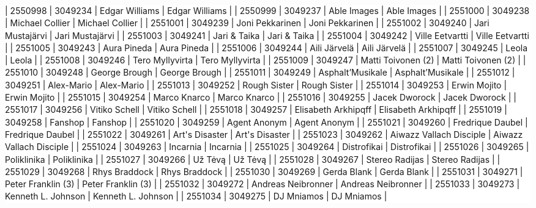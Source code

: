 | 2550998 | 3049234 | Edgar Williams | Edgar Williams |
| 2550999 | 3049237 | Able Images | Able Images |
| 2551000 | 3049238 | Michael Collier | Michael Collier |
| 2551001 | 3049239 | Joni Pekkarinen | Joni Pekkarinen |
| 2551002 | 3049240 | Jari Mustajärvi | Jari Mustajärvi |
| 2551003 | 3049241 | Jari & Taika | Jari & Taika |
| 2551004 | 3049242 | Ville Eetvartti | Ville Eetvartti |
| 2551005 | 3049243 | Aura Pineda | Aura Pineda |
| 2551006 | 3049244 | Aili Järvelä | Aili Järvelä |
| 2551007 | 3049245 | Leola | Leola |
| 2551008 | 3049246 | Tero Myllyvirta | Tero Myllyvirta |
| 2551009 | 3049247 | Matti Toivonen (2) | Matti Toivonen (2) |
| 2551010 | 3049248 | George Brough | George Brough |
| 2551011 | 3049249 | Asphalt’Musikale | Asphalt’Musikale |
| 2551012 | 3049251 | Alex-Mario | Alex-Mario |
| 2551013 | 3049252 | Rough Sister | Rough Sister |
| 2551014 | 3049253 | Erwin Mojito | Erwin Mojito |
| 2551015 | 3049254 | Marco Knarco | Marco Knarco |
| 2551016 | 3049255 | Jacek Dworock | Jacek Dworock |
| 2551017 | 3049256 | Vitiko Schell | Vitiko Schell |
| 2551018 | 3049257 | Elisabeth Arkhipqff | Elisabeth Arkhipqff |
| 2551019 | 3049258 | Fanshop | Fanshop |
| 2551020 | 3049259 | Agent Anonym | Agent Anonym |
| 2551021 | 3049260 | Fredrique Daubel | Fredrique Daubel |
| 2551022 | 3049261 | Art's Disaster | Art's Disaster |
| 2551023 | 3049262 | Aiwazz Vallach Disciple | Aiwazz Vallach Disciple |
| 2551024 | 3049263 | Incarnia | Incarnia |
| 2551025 | 3049264 | Distrofikai | Distrofikai |
| 2551026 | 3049265 | Poliklinika | Poliklinika |
| 2551027 | 3049266 | Už Tėvą | Už Tėvą |
| 2551028 | 3049267 | Stereo Radijas | Stereo Radijas |
| 2551029 | 3049268 | Rhys Braddock | Rhys Braddock |
| 2551030 | 3049269 | Gerda Blank | Gerda Blank |
| 2551031 | 3049271 | Peter Franklin (3) | Peter Franklin (3) |
| 2551032 | 3049272 | Andreas Neibronner | Andreas Neibronner |
| 2551033 | 3049273 | Kenneth L. Johnson | Kenneth L. Johnson |
| 2551034 | 3049275 | DJ Mniamos | DJ Mniamos |